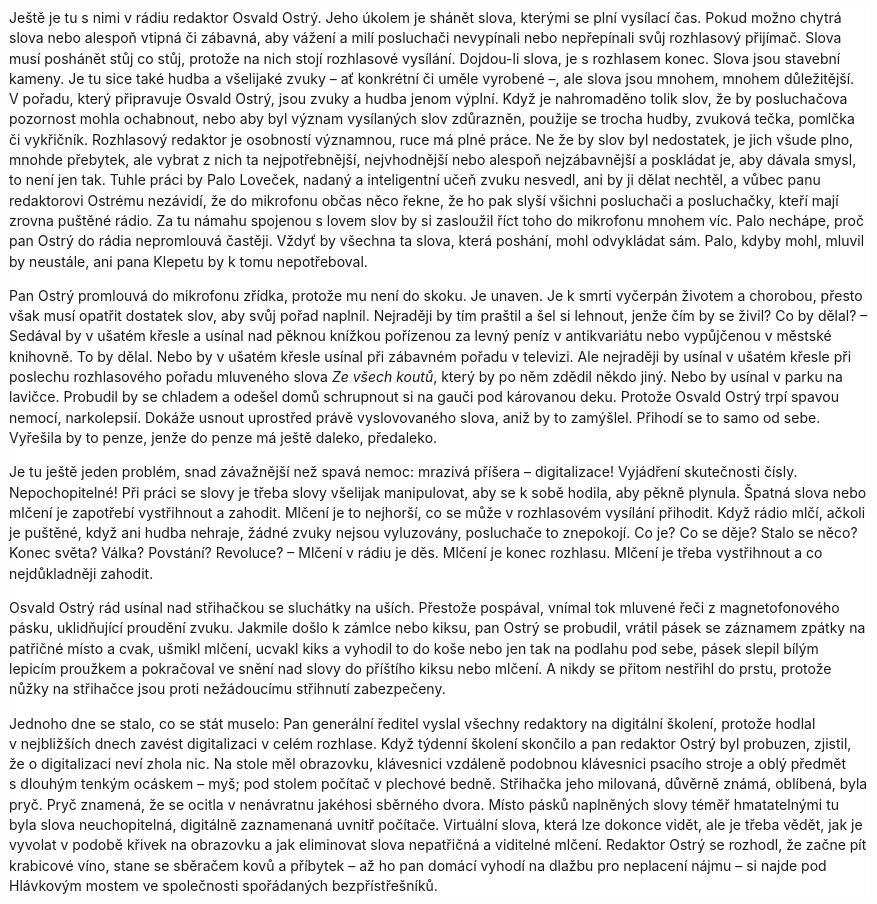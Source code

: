 Ještě je tu s nimi v rádiu redaktor Osvald Ostrý. Jeho úkolem je shánět slova, kterými se plní vysílací čas. Pokud možno chytrá slova nebo alespoň vtipná či zábavná, aby vážení a milí posluchači nevypínali nebo nepřepínali svůj rozhlasový přijímač. Slova musí poshánět stůj co stůj, protože na nich stojí rozhlasové vysílání. Dojdou-li slova, je s rozhlasem konec. Slova jsou stavební kameny. Je tu sice také hudba a všelijaké zvuky – ať konkrétní či uměle vyrobené –, ale slova jsou mnohem, mnohem důležitější. V pořadu, který připravuje Osvald Ostrý, jsou zvuky a hudba jenom výplní. Když je nahromaděno tolik slov, že by posluchačova pozornost mohla ochabnout, nebo aby byl význam vysílaných slov zdůrazněn, po­užije se trocha hudby, zvuková tečka, pomlčka či vykřičník. Rozhlasový redaktor je osobností významnou, ruce má plné práce. Ne že by slov byl nedostatek, je jich všude plno, mnohde přebytek, ale vybrat z nich ta nejpotřebnější, nejvhodnější nebo alespoň nejzábavnější a poskládat je, aby dávala smysl, to není jen tak. Tuhle práci by Palo Loveček, nadaný a inteligentní učeň zvuku nesvedl, ani by ji dělat nechtěl, a vůbec panu redaktorovi Ostrému nezávidí, že do mikrofonu občas něco řekne, že ho pak slyší všichni posluchači a posluchačky, kteří mají zrovna puštěné rádio. Za tu námahu spojenou s lovem slov by si zasloužil říct toho do mikrofonu mnohem víc. Palo nechápe, proč pan Ostrý do rádia nepromlouvá častěji. Vždyť by všechna ta slova, která poshání, mohl odvykládat sám. Palo, kdyby mohl, mluvil by neustále, ani pana Klepetu by k tomu nepotřeboval.

Pan Ostrý promlouvá do mikrofonu zřídka, protože mu není do skoku. Je unaven. Je k smrti vyčerpán životem a chorobou, přesto však musí opatřit dostatek slov, aby svůj pořad naplnil. Nejraději by tím praštil a šel si lehnout, jenže čím by se živil? Co by dělal? – Sedával by v ušatém křesle a usínal nad pěknou knížkou pořízenou za levný peníz v antikvariátu nebo vypůjčenou v městské knihovně. To by dělal. Nebo by v ušatém křesle usínal při zábavném pořadu v televizi. Ale nejraději by usínal v ušatém křesle při poslechu rozhlasového pořadu mluveného slova _Ze všech koutů_, který by po něm zdědil někdo jiný. Nebo by usínal v parku na lavičce. Probudil by se chladem a odešel domů schrupnout si na gauči pod károvanou deku. Protože Osvald Ostrý trpí spavou nemocí, narkolepsií. Dokáže usnout uprostřed právě vyslovovaného slova, aniž by to zamýšlel. Přihodí se to samo od sebe. Vyřešila by to penze, jenže do penze má ještě daleko, předaleko.

Je tu ještě jeden problém, snad závažnější než spavá nemoc: mrazivá příšera – digitalizace! Vyjádření skutečnosti čísly. Nepochopitelné! Při práci se slovy je třeba slovy všelijak manipulovat, aby se k sobě hodila, aby pěkně plynula. Špatná slova nebo mlčení je zapotřebí vystřihnout a zahodit. Mlčení je to nejhorší, co se může v rozhlasovém vysílání přihodit. Když rádio mlčí, ačkoli je puštěné, když ani hudba nehraje, žádné zvuky nejsou vyluzovány, posluchače to znepokojí. Co je? Co se děje? Stalo se něco? Konec světa? Válka? Povstání? Revoluce? – Mlčení v rádiu je děs. Mlčení je konec rozhlasu. Mlčení je třeba vystřihnout a co nejdůkladněji zahodit.

Osvald Ostrý rád usínal nad střihačkou se sluchátky na uších. Přestože pospával, vnímal tok mluvené řeči z magnetofonového pásku, uklidňující proudění zvuku. Jakmile došlo k zámlce nebo kiksu, pan Ostrý se probudil, vrátil pásek se záznamem zpátky na patřičné místo a cvak, ušmikl mlčení, ucvakl kiks a vyhodil to do koše nebo jen tak na podlahu pod sebe, pásek slepil bílým lepicím proužkem a pokračoval ve snění nad slovy do příštího kiksu nebo mlčení. A nikdy se přitom nestřihl do prstu, protože nůžky na střihačce jsou proti nežádoucímu střihnutí zabezpečeny.

Jednoho dne se stalo, co se stát muselo: Pan generální ředitel vyslal všechny redaktory na digitální školení, protože hodlal v nejbližších dnech zavést digitalizaci v celém rozhlase. Když týdenní školení skončilo a pan redaktor Ostrý byl probuzen, zjistil, že o digitalizaci neví zhola nic. Na stole měl obrazovku, klávesnici vzdáleně podobnou klávesnici psacího stroje a oblý předmět s dlouhým tenkým ocáskem – myš; pod stolem počítač v plechové bedně. Střihačka jeho milovaná, důvěrně známá, oblíbená, byla pryč. Pryč znamená, že se ocitla v nenávratnu jakéhosi sběrného dvora. Místo pásků naplněných slovy téměř hmatatelnými tu byla slova neuchopitelná, digitálně zaznamenaná uvnitř počítače. Virtuální slova, která lze dokonce vidět, ale je třeba vědět, jak je vyvolat v podobě křivek na obrazovku a jak eliminovat slova nepatřičná a viditelné mlčení. Redaktor Ostrý se rozhodl, že začne pít krabicové víno, stane se sběračem kovů a příbytek – až ho pan domácí vyhodí na dlažbu pro neplacení nájmu – si najde pod Hlávkovým mostem ve společnosti spořádaných bezpřístřešníků.
